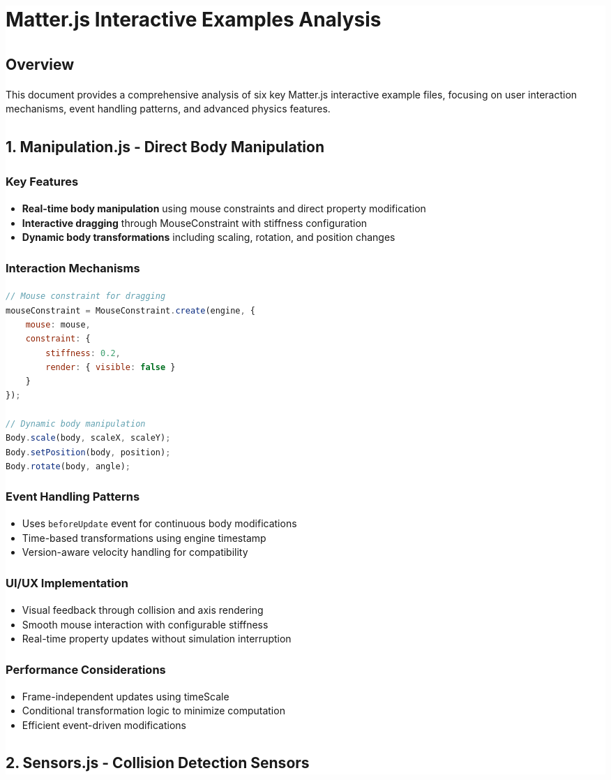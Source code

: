 # Matter.js Interactive Examples Analysis

## Overview
This document provides a comprehensive analysis of six key Matter.js interactive example files, focusing on user interaction mechanisms, event handling patterns, and advanced physics features.

## 1. Manipulation.js - Direct Body Manipulation

### Key Features
- **Real-time body manipulation** using mouse constraints and direct property modification
- **Interactive dragging** through MouseConstraint with stiffness configuration
- **Dynamic body transformations** including scaling, rotation, and position changes

### Interaction Mechanisms
```javascript
// Mouse constraint for dragging
mouseConstraint = MouseConstraint.create(engine, {
    mouse: mouse,
    constraint: {
        stiffness: 0.2,
        render: { visible: false }
    }
});

// Dynamic body manipulation
Body.scale(body, scaleX, scaleY);
Body.setPosition(body, position);
Body.rotate(body, angle);
```

### Event Handling Patterns
- Uses `beforeUpdate` event for continuous body modifications
- Time-based transformations using engine timestamp
- Version-aware velocity handling for compatibility

### UI/UX Implementation
- Visual feedback through collision and axis rendering
- Smooth mouse interaction with configurable stiffness
- Real-time property updates without simulation interruption

### Performance Considerations
- Frame-independent updates using timeScale
- Conditional transformation logic to minimize computation
- Efficient event-driven modifications

## 2. Sensors.js - Collision Detection Sensors
